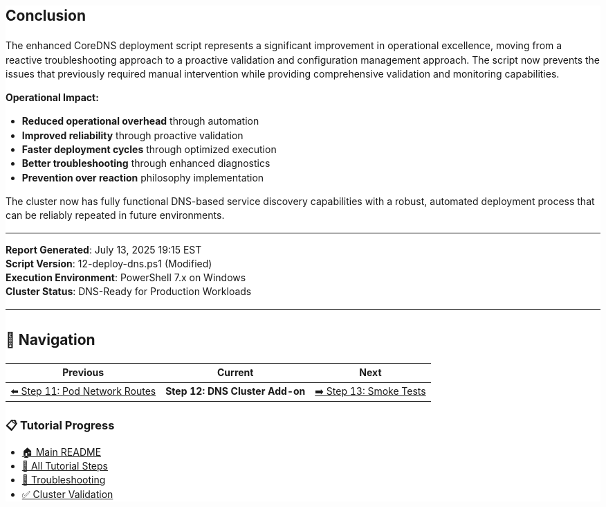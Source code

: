 ## Conclusion

The enhanced CoreDNS deployment script represents a significant improvement in operational excellence, moving from a reactive troubleshooting approach to a proactive validation and configuration management approach. The script now prevents the issues that previously required manual intervention while providing comprehensive validation and monitoring capabilities.

**Operational Impact:**
- **Reduced operational overhead** through automation
- **Improved reliability** through proactive validation
- **Faster deployment cycles** through optimized execution
- **Better troubleshooting** through enhanced diagnostics
- **Prevention over reaction** philosophy implementation

The cluster now has fully functional DNS-based service discovery capabilities with a robust, automated deployment process that can be reliably repeated in future environments.

---

**Report Generated**: July 13, 2025 19:15 EST  
**Script Version**: 12-deploy-dns.ps1 (Modified)  
**Execution Environment**: PowerShell 7.x on Windows  
**Cluster Status**: DNS-Ready for Production Workloads

---

## 🧭 Navigation

| Previous | Current | Next |
|----------|---------|------|
| [⬅️ Step 11: Pod Network Routes](../11/11-execution-output.md) | **Step 12: DNS Cluster Add-on** | [➡️ Step 13: Smoke Tests](../13/13-execution-output.md) |

### 📋 Tutorial Progress
- [🏠 Main README](../../README.md)
- [📖 All Tutorial Steps](../../README.md#-tutorial-steps)
- [🔧 Troubleshooting](../troubleshooting/Repair-Cluster.ps1)
- [✅ Cluster Validation](../validation/Validate-Cluster.ps1)
